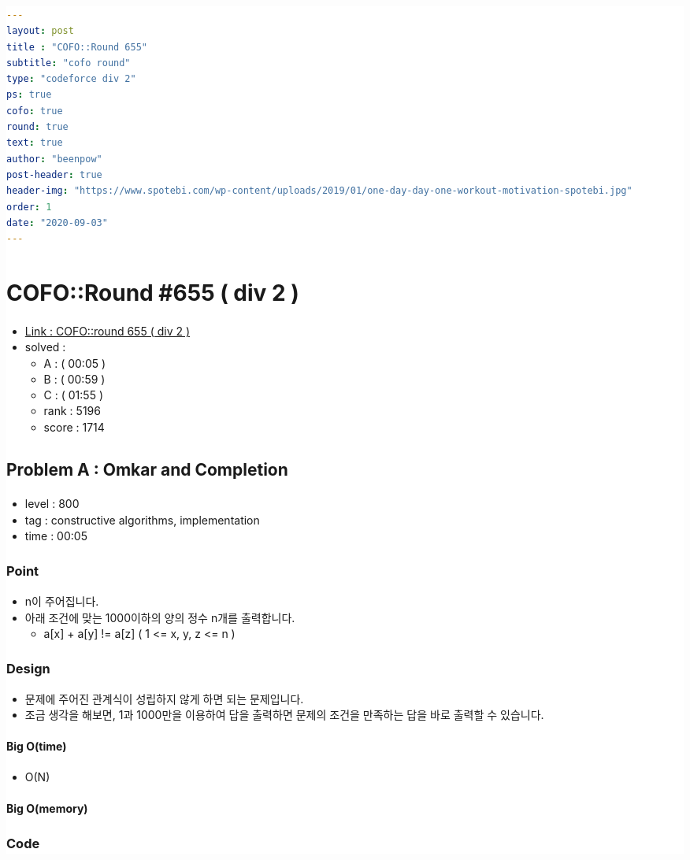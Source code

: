 ```yaml
---
layout: post
title : "COFO::Round 655"
subtitle: "cofo round"
type: "codeforce div 2"
ps: true
cofo: true
round: true
text: true
author: "beenpow"
post-header: true
header-img: "https://www.spotebi.com/wp-content/uploads/2019/01/one-day-day-one-workout-motivation-spotebi.jpg"
order: 1
date: "2020-09-03"
---
```

# COFO::Round #655 ( div 2 )
- [Link : COFO::round 655 ( div 2 )](https://codeforces.com/contest/1372)
- solved : 
  - A :  ( 00:05 )
  - B :  ( 00:59 )
  - C :  ( 01:55 )
  - rank :  5196
  - score : 1714

## Problem A : Omkar and Completion

- level : 800
- tag : constructive algorithms, implementation
- time : 00:05

### Point
- n이 주어집니다.
- 아래 조건에 맞는 1000이하의 양의 정수 n개를 출력합니다.
  - a[x] + a[y] != a[z] ( 1 <= x, y, z <= n )

### Design
- 문제에 주어진 관계식이 성립하지 않게 하면 되는 문제입니다.
- 조금 생각을 해보면, 1과 1000만을 이용하여 답을 출력하면 문제의 조건을 만족하는 답을 바로 출력할 수 있습니다.

#### Big O(time)
- O(N)

#### Big O(memory)

### Code
